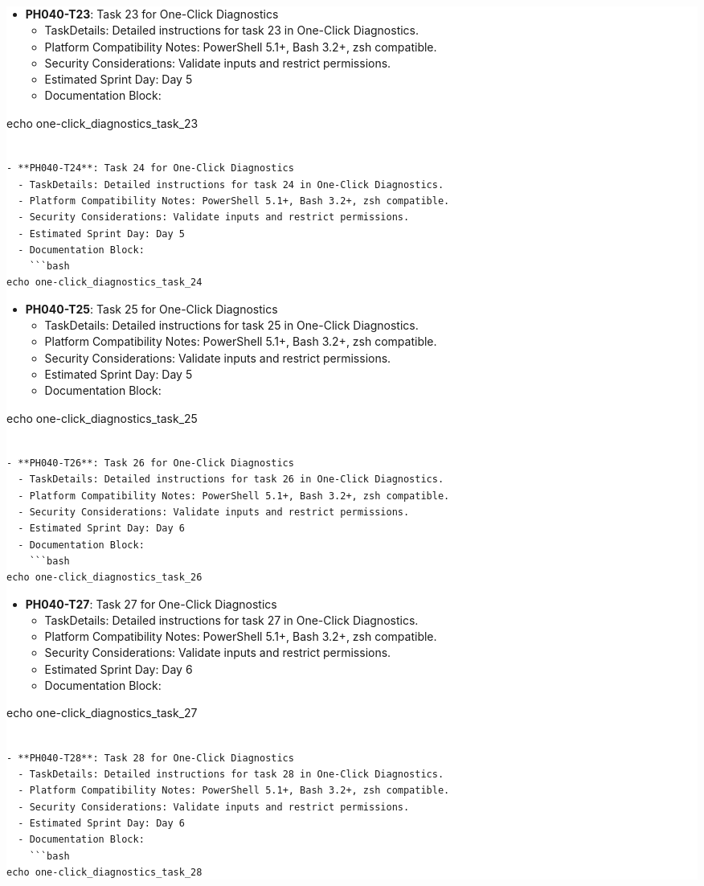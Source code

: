 - **PH040-T23**: Task 23 for One-Click Diagnostics
  - TaskDetails: Detailed instructions for task 23 in One-Click Diagnostics.
  - Platform Compatibility Notes: PowerShell 5.1+, Bash 3.2+, zsh compatible.
  - Security Considerations: Validate inputs and restrict permissions.
  - Estimated Sprint Day: Day 5
  - Documentation Block:
    ```bash
echo one-click_diagnostics_task_23
```

- **PH040-T24**: Task 24 for One-Click Diagnostics
  - TaskDetails: Detailed instructions for task 24 in One-Click Diagnostics.
  - Platform Compatibility Notes: PowerShell 5.1+, Bash 3.2+, zsh compatible.
  - Security Considerations: Validate inputs and restrict permissions.
  - Estimated Sprint Day: Day 5
  - Documentation Block:
    ```bash
echo one-click_diagnostics_task_24
```

- **PH040-T25**: Task 25 for One-Click Diagnostics
  - TaskDetails: Detailed instructions for task 25 in One-Click Diagnostics.
  - Platform Compatibility Notes: PowerShell 5.1+, Bash 3.2+, zsh compatible.
  - Security Considerations: Validate inputs and restrict permissions.
  - Estimated Sprint Day: Day 5
  - Documentation Block:
    ```bash
echo one-click_diagnostics_task_25
```

- **PH040-T26**: Task 26 for One-Click Diagnostics
  - TaskDetails: Detailed instructions for task 26 in One-Click Diagnostics.
  - Platform Compatibility Notes: PowerShell 5.1+, Bash 3.2+, zsh compatible.
  - Security Considerations: Validate inputs and restrict permissions.
  - Estimated Sprint Day: Day 6
  - Documentation Block:
    ```bash
echo one-click_diagnostics_task_26
```

- **PH040-T27**: Task 27 for One-Click Diagnostics
  - TaskDetails: Detailed instructions for task 27 in One-Click Diagnostics.
  - Platform Compatibility Notes: PowerShell 5.1+, Bash 3.2+, zsh compatible.
  - Security Considerations: Validate inputs and restrict permissions.
  - Estimated Sprint Day: Day 6
  - Documentation Block:
    ```bash
echo one-click_diagnostics_task_27
```

- **PH040-T28**: Task 28 for One-Click Diagnostics
  - TaskDetails: Detailed instructions for task 28 in One-Click Diagnostics.
  - Platform Compatibility Notes: PowerShell 5.1+, Bash 3.2+, zsh compatible.
  - Security Considerations: Validate inputs and restrict permissions.
  - Estimated Sprint Day: Day 6
  - Documentation Block:
    ```bash
echo one-click_diagnostics_task_28
```
